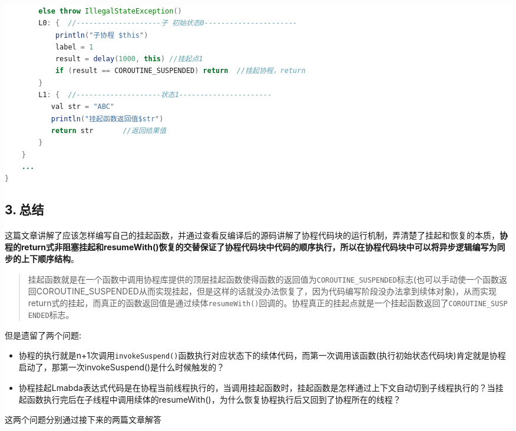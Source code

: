```java
        else throw IllegalStateException()
        L0: {  //--------------------子 初始状态0----------------------
            println("子协程 $this")
            label = 1
            result = delay(1000, this) //挂起点1
            if (result == COROUTINE_SUSPENDED) return  //挂起协程，return
        }
        L1: {  //--------------------状态1----------------------
           val str = "ABC"
           println("挂起函数返回值$str")
           return str       //返回结果值
        }
    }
	...
}
```

## 3. 总结

这篇文章讲解了应该怎样编写自己的挂起函数，并通过查看反编译后的源码讲解了协程代码块的运行机制，弄清楚了挂起和恢复的本质，**协程的return式非阻塞挂起和resumeWith()恢复的交替保证了协程代码块中代码的顺序执行，所以在协程代码块中可以将异步逻辑编写为同步的上下顺序结构**。

> 挂起函数就是在一个函数中调用协程库提供的顶层挂起函数使得函数的返回值为`COROUTINE_SUSPENDED`标志(也可以手动使一个函数返回COROUTINE_SUSPENDED从而实现挂起，但是这样的话就没办法恢复了，因为代码编写阶段没办法拿到续体对象)，从而实现return式的挂起，而真正的函数返回值是通过续体`resumeWith()`回调的。协程真正的挂起点就是一个挂起函数返回了`COROUTINE_SUSPENDED`标志。

但是遗留了两个问题:

- 协程的执行就是n+1次调用`invokeSuspend()`函数执行对应状态下的续体代码，而第一次调用该函数(执行初始状态代码块)肯定就是协程启动了，那第一次invokeSuspend()是什么时候触发的？

- 协程挂起Lmabda表达式代码是在协程当前线程执行的，当调用挂起函数时，挂起函数是怎样通过上下文自动切到子线程执行的？当挂起函数执行完后在子线程中调用续体的resumeWith()，为什么恢复协程执行后又回到了协程所在的线程？

这两个问题分别通过接下来的两篇文章解答







